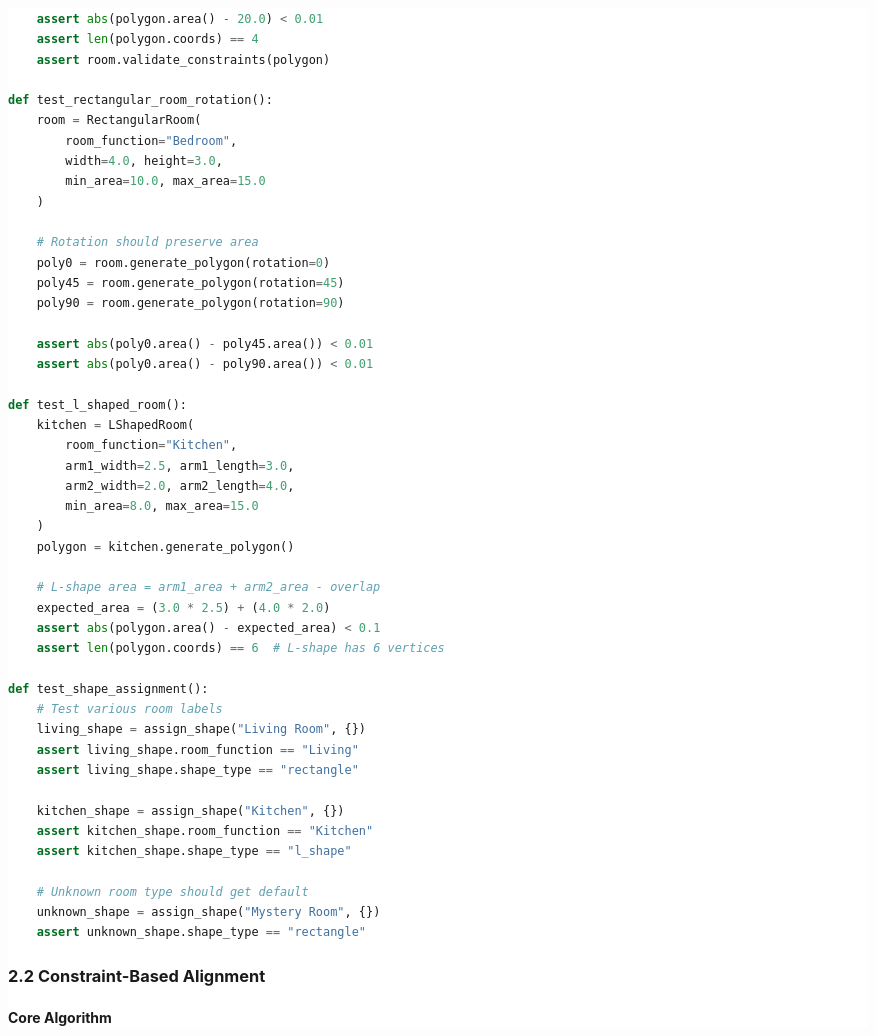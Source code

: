 ```python
    assert abs(polygon.area() - 20.0) < 0.01
    assert len(polygon.coords) == 4
    assert room.validate_constraints(polygon)

def test_rectangular_room_rotation():
    room = RectangularRoom(
        room_function="Bedroom",
        width=4.0, height=3.0,
        min_area=10.0, max_area=15.0
    )

    # Rotation should preserve area
    poly0 = room.generate_polygon(rotation=0)
    poly45 = room.generate_polygon(rotation=45)
    poly90 = room.generate_polygon(rotation=90)

    assert abs(poly0.area() - poly45.area()) < 0.01
    assert abs(poly0.area() - poly90.area()) < 0.01

def test_l_shaped_room():
    kitchen = LShapedRoom(
        room_function="Kitchen",
        arm1_width=2.5, arm1_length=3.0,
        arm2_width=2.0, arm2_length=4.0,
        min_area=8.0, max_area=15.0
    )
    polygon = kitchen.generate_polygon()

    # L-shape area = arm1_area + arm2_area - overlap
    expected_area = (3.0 * 2.5) + (4.0 * 2.0)
    assert abs(polygon.area() - expected_area) < 0.1
    assert len(polygon.coords) == 6  # L-shape has 6 vertices

def test_shape_assignment():
    # Test various room labels
    living_shape = assign_shape("Living Room", {})
    assert living_shape.room_function == "Living"
    assert living_shape.shape_type == "rectangle"

    kitchen_shape = assign_shape("Kitchen", {})
    assert kitchen_shape.room_function == "Kitchen"
    assert kitchen_shape.shape_type == "l_shape"

    # Unknown room type should get default
    unknown_shape = assign_shape("Mystery Room", {})
    assert unknown_shape.shape_type == "rectangle"
```

### 2.2 Constraint-Based Alignment

#### Core Algorithm
